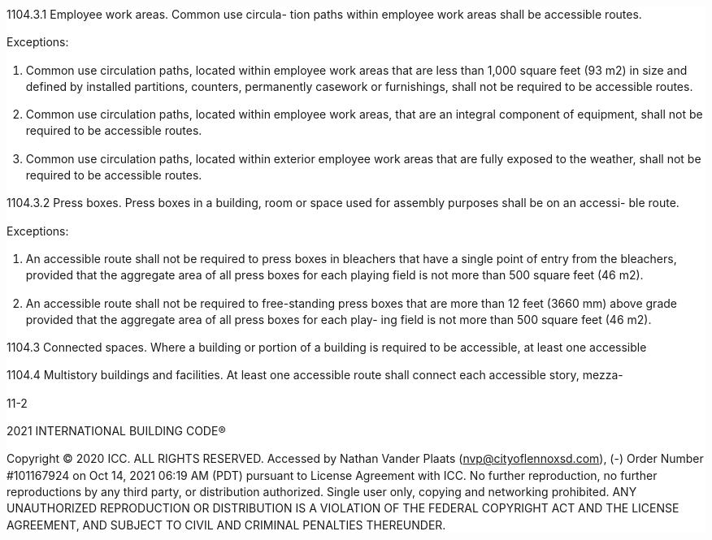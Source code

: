 1104.3.1  Employee  work  areas.  Common  use  circula-
tion paths within employee work areas shall be accessible
routes.

Exceptions:

1. Common use circulation paths, located within
employee  work  areas  that  are  less  than  1,000
square  feet  (93  m2)  in  size  and  defined  by
installed  partitions,  counters,
permanently
casework  or furnishings, shall not  be required
to be accessible routes.

2. Common use circulation paths, located within
employee  work  areas,  that  are  an  integral
component of equipment, shall not be required
to be accessible routes.

3. Common use circulation paths, located within
exterior  employee  work  areas  that  are  fully
exposed to the weather, shall not be required to
be accessible routes.

1104.3.2 Press boxes. Press boxes in a building, room or
space used for assembly purposes shall be on an accessi-
ble route.

Exceptions:

1. An  accessible  route  shall  not  be  required  to
press  boxes  in  bleachers  that  have  a  single
point of entry from the bleachers, provided that
the  aggregate  area  of  all  press  boxes  for  each
playing field is not more than 500 square feet
(46 m2).

2. An  accessible  route  shall  not  be  required  to
free-standing press boxes that are more than 12
feet (3660 mm) above grade provided that the
aggregate area of all press boxes for each play-
ing field is not more than 500 square feet (46
m2).

1104.3 Connected spaces. Where a building or portion of a
building is required to be accessible, at least one accessible

1104.4  Multistory  buildings  and  facilities.  At  least  one
accessible route shall connect each accessible story, mezza-

11-2

2021 INTERNATIONAL BUILDING CODE®

Copyright © 2020 ICC.  ALL RIGHTS RESERVED. Accessed by Nathan Vander Plaats (nvp@cityoflennoxsd.com), (-) Order Number #101167924 on Oct 14, 2021 06:19 AM (PDT) pursuant to License Agreement
with ICC.  No further reproduction, no further reproductions by any third party, or distribution authorized.  Single user only, copying and networking prohibited. ANY UNAUTHORIZED REPRODUCTION OR
DISTRIBUTION IS A VIOLATION OF THE FEDERAL COPYRIGHT ACT AND THE LICENSE AGREEMENT, AND SUBJECT TO CIVIL AND CRIMINAL PENALTIES THEREUNDER.
